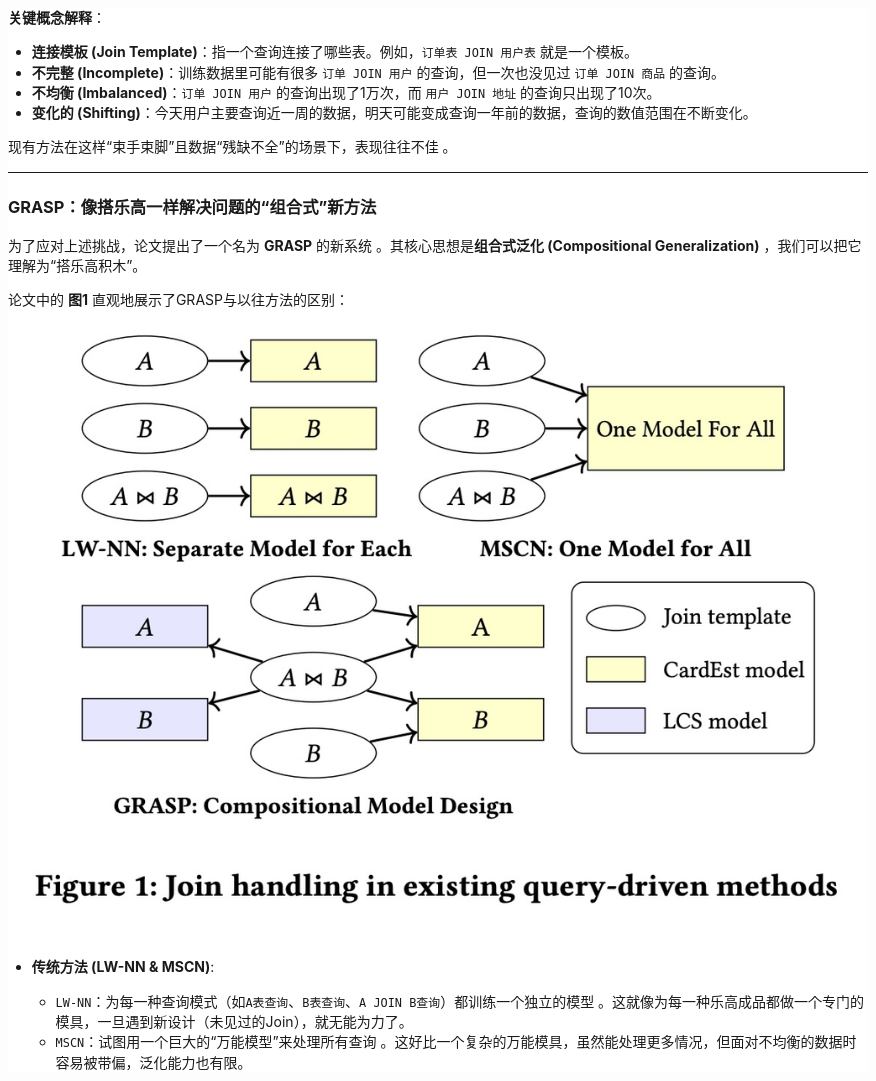 **关键概念解释**：

  * **连接模板 (Join Template)**：指一个查询连接了哪些表。例如，`订单表 JOIN 用户表` 就是一个模板。
  * **不完整 (Incomplete)**：训练数据里可能有很多 `订单 JOIN 用户` 的查询，但一次也没见过 `订单 JOIN 商品` 的查询。
  * **不均衡 (Imbalanced)**：`订单 JOIN 用户` 的查询出现了1万次，而 `用户 JOIN 地址` 的查询只出现了10次。
  * **变化的 (Shifting)**：今天用户主要查询近一周的数据，明天可能变成查询一年前的数据，查询的数值范围在不断变化。

现有方法在这样“束手束脚”且数据“残缺不全”的场景下，表现往往不佳 。

-----

### GRASP：像搭乐高一样解决问题的“组合式”新方法

为了应对上述挑战，论文提出了一个名为 **GRASP** 的新系统 。其核心思想是**组合式泛化 (Compositional Generalization)** ，我们可以把它理解为“搭乐高积木”。

论文中的 **图1** 直观地展示了GRASP与以往方法的区别：  ![pic](20251020_03_pic_002.jpg)  

  * **传统方法 (LW-NN & MSCN)**:

      * `LW-NN`：为每一种查询模式（如`A表查询`、`B表查询`、`A JOIN B查询`）都训练一个独立的模型 。这就像为每一种乐高成品都做一个专门的模具，一旦遇到新设计（未见过的Join），就无能为力了。
      * `MSCN`：试图用一个巨大的“万能模型”来处理所有查询 。这好比一个复杂的万能模具，虽然能处理更多情况，但面对不均衡的数据时容易被带偏，泛化能力也有限。
